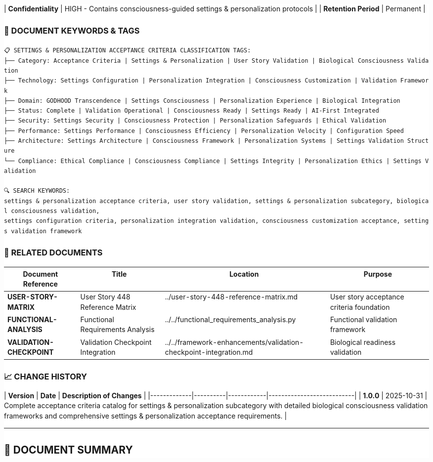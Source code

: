 | **Confidentiality** | HIGH - Contains consciousness-guided settings & personalization protocols |
| **Retention Period** | Permanent |

### **🔑 DOCUMENT KEYWORDS & TAGS**
```
📋 SETTINGS & PERSONALIZATION ACCEPTANCE CRITERIA CLASSIFICATION TAGS:
├── Category: Acceptance Criteria | Settings & Personalization | User Story Validation | Biological Consciousness Validation
├── Technology: Settings Configuration | Personalization Integration | Consciousness Customization | Validation Framework
├── Domain: GODHOOD Transcendence | Settings Consciousness | Personalization Experience | Biological Integration
├── Status: Complete | Validation Operational | Consciousness Ready | Settings Ready | AI-First Integrated
├── Security: Settings Security | Consciousness Protection | Personalization Safeguards | Ethical Validation
├── Performance: Settings Performance | Consciousness Efficiency | Personalization Velocity | Configuration Speed
├── Architecture: Settings Architecture | Consciousness Framework | Personalization Systems | Settings Validation Structure
└── Compliance: Ethical Compliance | Consciousness Compliance | Settings Integrity | Personalization Ethics | Settings Validation

🔍 SEARCH KEYWORDS:
settings & personalization acceptance criteria, user story validation, settings & personalization subcategory, biological consciousness validation,
settings configuration criteria, personalization integration validation, consciousness customization acceptance, settings validation framework
```

### **📑 RELATED DOCUMENTS**

| **Document Reference** | **Title** | **Location** | **Purpose** |
|----------------------|-----------|--------------|-------------|
| **USER-STORY-MATRIX** | User Story 448 Reference Matrix | ../user-story-448-reference-matrix.md | User story acceptance criteria foundation |
| **FUNCTIONAL-ANALYSIS** | Functional Requirements Analysis | ../../functional_requirements_analysis.py | Functional validation framework |
| **VALIDATION-CHECKPOINT** | Validation Checkpoint Integration | ../../framework-enhancements/validation-checkpoint-integration.md | Biological readiness validation |

### **📈 CHANGE HISTORY**

| **Version** | **Date** | **Description of Changes** |
|-------------|----------|------------|---------------------------|
| **1.0.0** | 2025-10-31 | Complete acceptance criteria catalog for settings & personalization subcategory with detailed biological consciousness validation frameworks and comprehensive settings & personalization acceptance requirements. |

---

## **📖 DOCUMENT SUMMARY**
